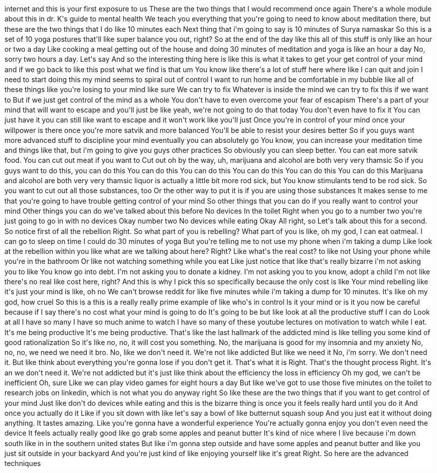 internet and this is your first exposure to us These are the two things that I would recommend once again There's a whole module about this in dr. K's guide to mental health We teach you everything that you're going to need to know about meditation there, but these are the two things that I do like 10 minutes each Next thing that i'm going to say is 10 minutes of Surya namaskar So this is a set of 10 yoga postures that'll like super balance you out, right? So at the end of the day like this all of this stuff is only like an hour or two a day Like cooking a meal getting out of the house and doing 30 minutes of meditation and yoga is like an hour a day No, sorry two hours a day. Let's say And so the interesting thing here is like this is what it takes to get your get control of your mind and if we go back to like this post what we find is that um You know like there's a lot of stuff here where like I can quit and join I need to start doing this my mind seems to spiral out of control I want to run home and be comfortable in my bubble like all of these things like you're losing to your mind like sure We can try to fix Whatever is inside the mind we can try to fix this if we want to But if we just get control of the mind as a whole You don't have to even overcome your fear of escapism There's a part of your mind that will want to escape and you'll just be like yeah, we're not going to do that today You don't even have to fix it You can just have it you can still like want to escape and it won't work like you'll just Once you're in control of your mind once your willpower is there once you're more satvik and more balanced You'll be able to resist your desires better So if you guys want more advanced stuff to discipline your mind eventually you can absolutely go You know, you can increase your meditation time and things like that, but i'm going to give you guys other practices So obviously you can sleep better. You can eat more satvik food. You can cut out meat if you want to Cut out oh by the way, uh, marijuana and alcohol are both very very thamsic So if you guys want to do this, you can do this You can do this You can do this You can do this You can do this You can do this Marijuana and alcohol are both very very thamsic liquor is actually a little bit more rod sick, but You know stimulants tend to be rod sick. So you want to cut out all those substances, too Or the other way to put it is if you are using those substances It makes sense to me that you're going to have trouble getting control of your mind So other things that you can do if you really want to control your mind Other things you can do we've talked about this before No devices In the toilet Right when you go to a number two you're just going to go in with no devices Okay number two No devices while eating Okay All right, so Let's talk about this for a second. So notice first of all the rebellion Right. So what part of you is rebelling? What part of you is like, oh my god, I can eat oatmeal. I can go to sleep on time I could do 30 minutes of yoga But you're telling me to not use my phone when i'm taking a dump Like look at the rebellion within you like what are we talking about here? Right? Like what's the real cost? to like not Using your phone while you're in the bathroom Or like not watching something while you eat Like just notice that like that's really bizarre i'm not asking you to like You know go into debt. I'm not asking you to donate a kidney. I'm not asking you to you know, adopt a child I'm not like there's no real like cost here, right? And this is why I pick this so specifically because the only cost is like Your mind rebelling like it's just your mind is like, oh no We can't browse reddit for like five minutes while i'm taking a dump for 10 minutes. It's like oh my god, how cruel So this is a this is a really really prime example of like who's in control Is it your mind or is it you now be careful because if I say there's no cost what your mind is going to do It's going to be but like look at all the productive stuff I can do Look at all I have so many I have so much anime to watch I have so many of these youtube lectures on motivation to watch while I eat. It's me being productive It's me being productive. That's like the last hallmark of the addicted mind is like telling you some kind of good rationalization So it's like no, no, it will cost you something. No, the marijuana is good for my insomnia and my anxiety No, no, no, we need we need it bro. No, like we don't need it. We're not like addicted But like we need it No, i'm sorry. We don't need it. But like think about everything you're gonna lose if you don't get it. That's what it is Right. That's the thought process Right. It's an we don't need it. We're not addicted but it's just like think about the efficiency the loss in efficiency Oh my god, we can't be inefficient Oh, sure Like we can play video games for eight hours a day But like we've got to use those five minutes on the toilet to research jobs on linkedin, which is not what you do anyway right So like these are the two things that if you want to get control of your mind Just like don't do devices while eating and this is the bizarre thing is once you it feels really hard until you do it And once you actually do it Like if you sit down with like let's say a bowl of like butternut squash soup And you just eat it without doing anything. It tastes amazing. Like you're gonna have a wonderful experience You're actually gonna enjoy you don't even need the device It feels actually really good like go grab some apples and peanut butter It's kind of nice where I live because i'm down south like in in the southern united states But like i'm gonna step outside and have some apples and peanut butter and like you just sit outside in your backyard And you're just kind of like enjoying yourself like it's great Right. So here are the advanced techniques